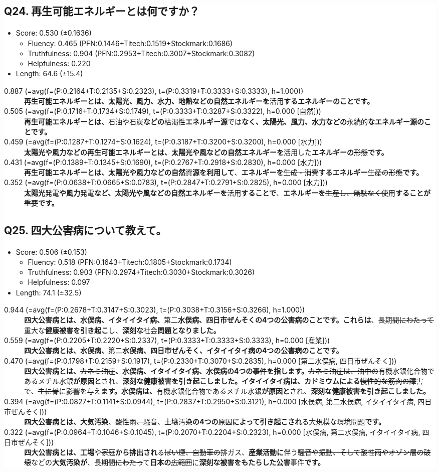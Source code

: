 ## <a name="Q24"></a>Q24. 再生可能エネルギーとは何ですか？

- Score: 0.530 (±0.1636)
  - Fluency: 0.465 (PFN:0.1446+Titech:0.1519+Stockmark:0.1686)
  - Truthfulness: 0.904 (PFN:0.2953+Titech:0.3007+Stockmark:0.3082)
  - Helpfulness: 0.220
- Length: 64.6 (±15.4)

<dl>
<dt>0.887 (=avg(f=(P:0.2164+T:0.2135+S:0.2323), t=(P:0.3319+T:0.3333+S:0.3333), h=1.000))</dt>
<dd><b>再生可能エネルギーとは、太陽光、風力、水力、地熱などの自然エネルギーを</b>活用<b>するエネルギーのことです。</b></dd>
<dt>0.505 (=avg(f=(P:0.1716+T:0.1734+S:0.1749), t=(P:0.3333+T:0.3287+S:0.3322), h=0.000 [自然]))</dt>
<dd><b>再生可能エネルギーとは、</b>石油や石炭<b>などの</b>枯渇<s>性</s><b>エネルギー源</b>では<b>なく、太陽光、風力、水力などの</b>永続的<b>なエネルギー源のことです。</b></dd>
<dt>0.459 (=avg(f=(P:0.1287+T:0.1274+S:0.1624), t=(P:0.3187+T:0.3200+S:0.3200), h=0.000 [水力]))</dt>
<dd><b>太陽光や風力などの再生可能エネルギーとは、太陽光や風などの自然エネルギーを</b>活用した<b>エネルギーの</b><s>形態</s><b>です。</b></dd>
<dt>0.431 (=avg(f=(P:0.1389+T:0.1345+S:0.1690), t=(P:0.2767+T:0.2918+S:0.2830), h=0.000 [水力]))</dt>
<dd><b>再生可能エネルギーとは、太陽光や風力などの自然</b>資<b>源を利用して</b>、<b>エネルギーを</b><s>生成・消費</s><b>するエネルギー</b><s>生産の形態</s><b>です。</b></dd>
<dt>0.352 (=avg(f=(P:0.0638+T:0.0665+S:0.0783), t=(P:0.2847+T:0.2791+S:0.2825), h=0.000 [水力]))</dt>
<dd><b>太陽光</b>発電<b>や風力</b>発電<b>など、太陽光や風などの自然エネルギーを</b>活用<b>することで</b>、<b>エネルギーを</b><s>生産し、無駄なく使</s>用<b>することが</b><s>重要</s><b>です。</b></dd>
</dl>

## <a name="Q25"></a>Q25. 四大公害病について教えて。

- Score: 0.506 (±0.153)
  - Fluency: 0.518 (PFN:0.1643+Titech:0.1805+Stockmark:0.1734)
  - Truthfulness: 0.903 (PFN:0.2974+Titech:0.3030+Stockmark:0.3026)
  - Helpfulness: 0.097
- Length: 74.1 (±32.5)

<dl>
<dt>0.944 (=avg(f=(P:0.2678+T:0.3147+S:0.3023), t=(P:0.3038+T:0.3156+S:0.3266), h=1.000))</dt>
<dd><b>四大公害病とは、水俣病、イタイイタイ病、</b>第二<b>水俣病、四日市ぜんそくの4つの公害病のことです。これらは</b>、長期<s>間にわたって</s>重大な<b>健康被害を引き起こ</b>し、<b>深刻な</b>社会<b>問題となりました。</b></dd>
<dt>0.559 (=avg(f=(P:0.2205+T:0.2220+S:0.2337), t=(P:0.3333+T:0.3333+S:0.3333), h=0.000 [産業]))</dt>
<dd><b>四大公害病とは、水俣病、</b>第二<b>水俣病、四日市ぜんそく、イタイイタイ病の4つの公害病のことです。</b></dd>
<dt>0.470 (=avg(f=(P:0.1798+T:0.2159+S:0.1917), t=(P:0.2330+T:0.3070+S:0.2835), h=0.000 [第二水俣病, 四日市ぜんそく]))</dt>
<dd><b>四大公害病とは、</b><s>カネミ油症</s><b>、水俣病、イタイイタイ病、水俣病の4つの</b><s>事件</s><b>を指します。</b><s>カネミ油症は、油中の</s>有機水銀化合物であるメチル水銀<b>が原因と</b>され、<b>深刻な健康被害を引き起こしました。イタイイタイ病は、カドミウムによる</b><s>慢性的な筋肉の障</s>害で、<s>主に骨</s>に影響を与え<b>ます。水俣病は、</b>有機水銀化合物であるメチル水銀<b>が原因と</b>され、<b>深刻な健康被害を引き起こしました。</b></dd>
<dt>0.394 (=avg(f=(P:0.0827+T:0.1141+S:0.0944), t=(P:0.2837+T:0.2950+S:0.3121), h=0.000 [水俣病, 第二水俣病, イタイイタイ病, 四日市ぜんそく]))</dt>
<dd><b>四大公害病とは、大気汚染</b>、<s>酸性雨、騒音</s>、土壌汚染<b>の4つの</b><s>原因</s><b>によって引き起こされ</b>る大規模な環境問題<b>です。</b></dd>
<dt>0.322 (=avg(f=(P:0.0964+T:0.1046+S:0.1045), t=(P:0.2070+T:0.2204+S:0.2323), h=0.000 [水俣病, 第二水俣病, イタイイタイ病, 四日市ぜんそく]))</dt>
<dd><b>四大公害病とは、工場</b>や<s>家庭</s><b>から排出され</b>る<s>ばい煙、自動車の</s>排ガス、<b>産業活動に</b>伴う<s>騒音や振動、そして酸性雨やオゾン層の破壊</s>などの<b>大気汚染が</b>、長期<s>間にわたっ</s>て<b>日本の</b><s>広範囲</s>に<b>深刻な被害をもたらした公害</b>事件<b>です。</b></dd>
</dl>
